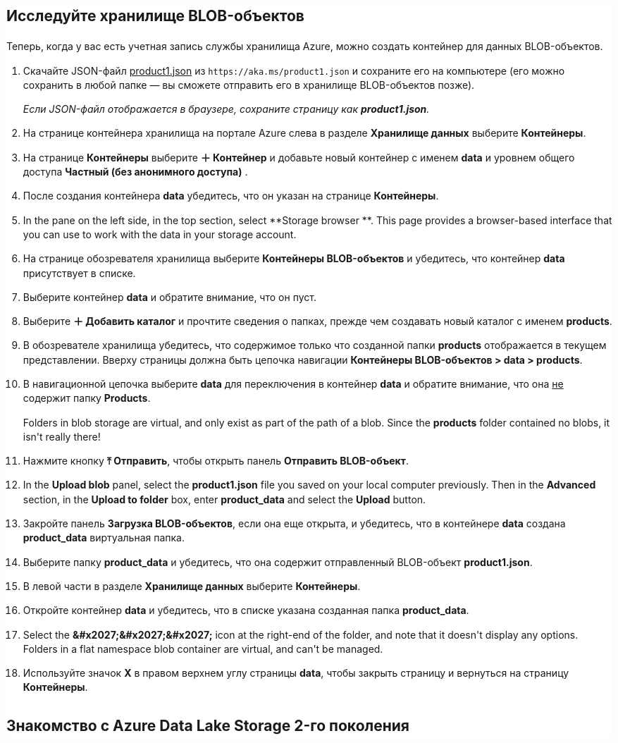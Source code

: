 ## <a name="explore-blob-storage"></a>Исследуйте хранилище BLOB-объектов

Теперь, когда у вас есть учетная запись службы хранилища Azure, можно создать контейнер для данных BLOB-объектов.

1. Скачайте JSON-файл [product1.json](https://aka.ms/product1.json?azure-portal=true) из `https://aka.ms/product1.json` и сохраните его на компьютере (его можно сохранить в любой папке — вы сможете отправить его в хранилище BLOB-объектов позже).

    *Если JSON-файл отображается в браузере, сохраните страницу как **product1.json**.*

1. На странице контейнера хранилища на портале Azure слева в разделе **Хранилище данных** выберите **Контейнеры**.
1. На странице **Контейнеры** выберите **&#65291; Контейнер** и добавьте новый контейнер с именем **data** и уровнем общего доступа **Частный (без анонимного доступа)** .
1. После создания контейнера **data** убедитесь, что он указан на странице **Контейнеры**.
1. In the pane on the left side, in the top section, select **Storage browser **. This page provides a browser-based interface that you can use to work with the data in your storage account.
1. На странице обозревателя хранилища выберите **Контейнеры BLOB-объектов** и убедитесь, что контейнер **data** присутствует в списке.
1. Выберите контейнер **data** и обратите внимание, что он пуст.
1. Выберите **&#65291; Добавить каталог** и прочтите сведения о папках, прежде чем создавать новый каталог с именем **products**.
1. В обозревателе хранилища убедитесь, что содержимое только что созданной папки **products** отображается в текущем представлении. Вверху страницы должна быть цепочка навигации **Контейнеры BLOB-объектов > data > products**.
1. В навигационной цепочка выберите **data** для переключения в контейнер **data** и обратите внимание, что она <u>не</u> содержит папку **Products**.

    Folders in blob storage are virtual, and only exist as part of the path of a blob. Since the <bpt id="p1">**</bpt>products<ept id="p1">**</ept> folder contained no blobs, it isn't really there!

1. Нажмите кнопку **&#10514; Отправить**, чтобы открыть панель **Отправить BLOB-объект**.
1. In the <bpt id="p1">**</bpt>Upload blob<ept id="p1">**</ept> panel, select the <bpt id="p2">**</bpt>product1.json<ept id="p2">**</ept> file you saved on your local computer previously. Then in the <bpt id="p1">**</bpt>Advanced<ept id="p1">**</ept> section, in the <bpt id="p2">**</bpt>Upload to folder<ept id="p2">**</ept> box, enter <bpt id="p3">**</bpt>product_data<ept id="p3">**</ept> and select the <bpt id="p4">**</bpt>Upload<ept id="p4">**</ept> button.
1. Закройте панель **Загрузка BLOB-объектов**, если она еще открыта, и убедитесь, что в контейнере **data** создана **product_data** виртуальная папка.
1. Выберите папку **product_data** и убедитесь, что она содержит отправленный BLOB-объект **product1.json**.
1. В левой части в разделе **Хранилище данных** выберите **Контейнеры**.
1. Откройте контейнер **data** и убедитесь, что в списке указана созданная папка **product_data**.
1. Select the <bpt id="p1">**</bpt>&amp;#x2027;&amp;#x2027;&amp;#x2027;<ept id="p1">**</ept> icon at the right-end of the folder, and note that it doesn't display any options. Folders in a flat namespace blob container are virtual, and can't be managed.
1. Используйте значок **X** в правом верхнем углу страницы **data**, чтобы закрыть страницу и вернуться на страницу **Контейнеры**.

## <a name="explore-azure-data-lake-storage-gen2"></a>Знакомство с Azure Data Lake Storage 2-го поколения

